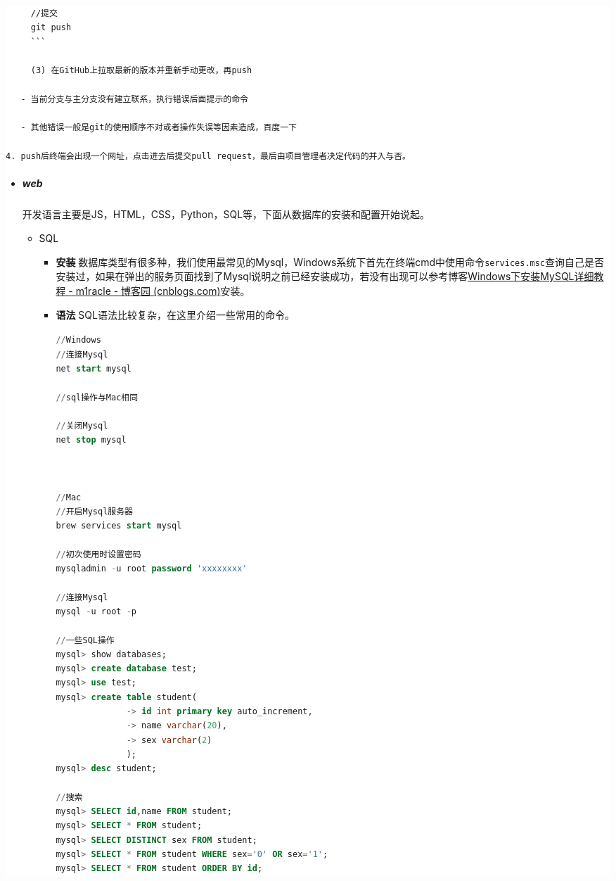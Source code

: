          //提交
         git push
         ```

         (3) 在GitHub上拉取最新的版本并重新手动更改，再push

       - 当前分支与主分支没有建立联系，执行错误后面提示的命令

       - 其他错误一般是git的使用顺序不对或者操作失误等因素造成，百度一下
    
    4. push后终端会出现一个网址，点击进去后提交pull request，最后由项目管理者决定代码的并入与否。

- ##### web

  开发语言主要是JS，HTML，CSS，Python，SQL等，下面从数据库的安装和配置开始说起。

  - SQL

    - **安装**  数据库类型有很多种，我们使用最常见的Mysql，Windows系统下首先在终端cmd中使用命令`services.msc`查询自己是否安装过，如果在弹出的服务页面找到了Mysql说明之前已经安装成功，若没有出现可以参考博客[Windows下安装MySQL详细教程 - m1racle - 博客园 (cnblogs.com)](https://www.cnblogs.com/zhangkanghui/p/9613844.html)安装。

    - **语法**  SQL语法比较复杂，在这里介绍一些常用的命令。

      ```sql
      //Windows
      //连接Mysql
      net start mysql
      
      //sql操作与Mac相同
      
      //关闭Mysql
      net stop mysql
      
      
      
      //Mac
      //开启Mysql服务器
      brew services start mysql
      
      //初次使用时设置密码
      mysqladmin -u root password 'xxxxxxxx'
      
      //连接Mysql
      mysql -u root -p
      
      //一些SQL操作
      mysql> show databases;
      mysql> create database test;
      mysql> use test;
      mysql> create table student(
      				-> id int primary key auto_increment,
      				-> name varchar(20),
        			-> sex varchar(2)
      				);
      mysql> desc student;
      
      //搜索
      mysql> SELECT id,name FROM student;
      mysql> SELECT * FROM student;
      mysql> SELECT DISTINCT sex FROM student;
      mysql> SELECT * FROM student WHERE sex='0' OR sex='1';
      mysql> SELECT * FROM student ORDER BY id;
      